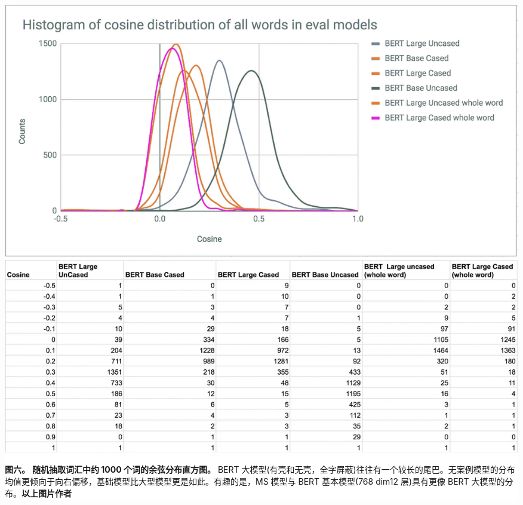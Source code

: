 ![](img/509d82e3d73d7ec757bce271a4e11da3.png)![](img/9663e2f7844f3307b06ba0095a43cc82.png)

**图六。** **随机抽取词汇中约 1000 个词的余弦分布直方图。** BERT 大模型(有壳和无壳，全字屏蔽)往往有一个较长的尾巴。无案例模型的分布均值更倾向于向右偏移，基础模型比大型模型更是如此。有趣的是，MS 模型与 BERT 基本模型(768 dim12 层)具有更像 BERT 大模型的分布。**以上图片作者**
